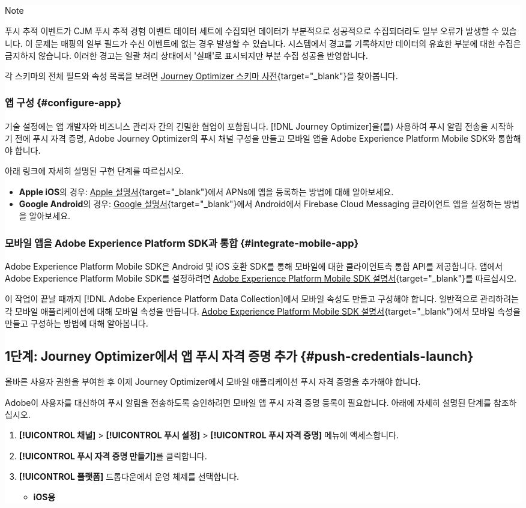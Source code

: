 >[!NOTE]
>
>푸시 추적 이벤트가 CJM 푸시 추적 경험 이벤트 데이터 세트에 수집되면 데이터가 부분적으로 성공적으로 수집되더라도 일부 오류가 발생할 수 있습니다. 이 문제는 매핑의 일부 필드가 수신 이벤트에 없는 경우 발생할 수 있습니다. 시스템에서 경고를 기록하지만 데이터의 유효한 부분에 대한 수집은 금지하지 않습니다. 이러한 경고는 일괄 처리 상태에서 &#39;실패&#39;로 표시되지만 부분 수집 성공을 반영합니다.
>
>각 스키마의 전체 필드와 속성 목록을 보려면 [Journey Optimizer 스키마 사전](https://experienceleague.adobe.com/tools/ajo-schemas/schema-dictionary.html?lang=ko){target="_blank"}을 찾아봅니다.



### 앱 구성 {#configure-app}

기술 설정에는 앱 개발자와 비즈니스 관리자 간의 긴밀한 협업이 포함됩니다. [!DNL Journey Optimizer]을(를) 사용하여 푸시 알림 전송을 시작하기 전에 푸시 자격 증명, Adobe Journey Optimizer의 푸시 채널 구성을 만들고 모바일 앱을 Adobe Experience Platform Mobile SDK와 통합해야 합니다.

아래 링크에 자세히 설명된 구현 단계를 따르십시오.

* **Apple iOS**&#x200B;의 경우: [Apple 설명서](https://developer.apple.com/documentation/usernotifications/registering_your_app_with_apns){target="_blank"}에서 APNs에 앱을 등록하는 방법에 대해 알아보세요.
* **Google Android**&#x200B;의 경우: [Google 설명서](https://firebase.google.com/docs/cloud-messaging/android/client){target="_blank"}에서 Android에서 Firebase Cloud Messaging 클라이언트 앱을 설정하는 방법을 알아보세요.

### 모바일 앱을 Adobe Experience Platform SDK과 통합 {#integrate-mobile-app}

Adobe Experience Platform Mobile SDK은 Android 및 iOS 호환 SDK를 통해 모바일에 대한 클라이언트측 통합 API를 제공합니다. 앱에서 Adobe Experience Platform Mobile SDK를 설정하려면 [Adobe Experience Platform Mobile SDK 설명서](https://developer.adobe.com/client-sdks/documentation/getting-started/){target="_blank"}를 따르십시오.

이 작업이 끝날 때까지 [!DNL Adobe Experience Platform Data Collection]에서 모바일 속성도 만들고 구성해야 합니다. 일반적으로 관리하려는 각 모바일 애플리케이션에 대해 모바일 속성을 만듭니다. [Adobe Experience Platform Mobile SDK 설명서](https://developer.adobe.com/client-sdks/documentation/getting-started/create-a-mobile-property/){target="_blank"}에서 모바일 속성을 만들고 구성하는 방법에 대해 알아봅니다.



## 1단계: Journey Optimizer에서 앱 푸시 자격 증명 추가 {#push-credentials-launch}

올바른 사용자 권한을 부여한 후 이제 Journey Optimizer에서 모바일 애플리케이션 푸시 자격 증명을 추가해야 합니다.

Adobe이 사용자를 대신하여 푸시 알림을 전송하도록 승인하려면 모바일 앱 푸시 자격 증명 등록이 필요합니다. 아래에 자세히 설명된 단계를 참조하십시오.

1. **[!UICONTROL 채널]** > **[!UICONTROL 푸시 설정]** > **[!UICONTROL 푸시 자격 증명]** 메뉴에 액세스합니다.

1. **[!UICONTROL 푸시 자격 증명 만들기]**&#x200B;를 클릭합니다.

1. **[!UICONTROL 플랫폼]** 드롭다운에서 운영 체제를 선택합니다.

   * **iOS용**

